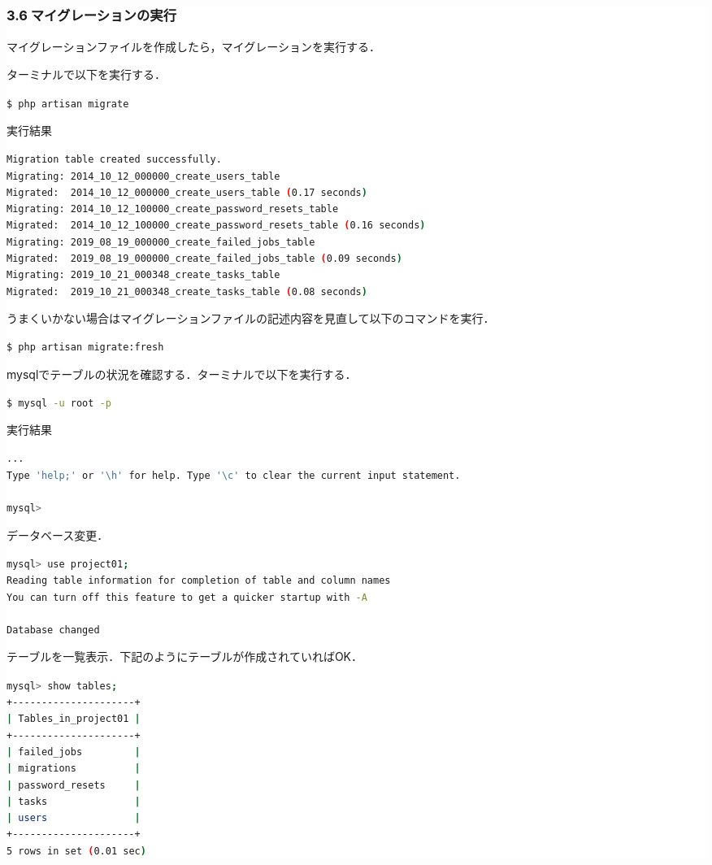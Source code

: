 ### 3.6 マイグレーションの実行

マイグレーションファイルを作成したら，マイグレーションを実行する．

ターミナルで以下を実行する．
```bash
$ php artisan migrate
```

実行結果
```bash
Migration table created successfully.
Migrating: 2014_10_12_000000_create_users_table
Migrated:  2014_10_12_000000_create_users_table (0.17 seconds)
Migrating: 2014_10_12_100000_create_password_resets_table
Migrated:  2014_10_12_100000_create_password_resets_table (0.16 seconds)
Migrating: 2019_08_19_000000_create_failed_jobs_table
Migrated:  2019_08_19_000000_create_failed_jobs_table (0.09 seconds)
Migrating: 2019_10_21_000348_create_tasks_table
Migrated:  2019_10_21_000348_create_tasks_table (0.08 seconds)
```

うまくいかない場合はマイグレーションファイルの記述内容を見直して以下のコマンドを実行．

```bash
$ php artisan migrate:fresh
```

mysqlでテーブルの状況を確認する．ターミナルで以下を実行する．

```bash
$ mysql -u root -p
```

実行結果

```bash
...
Type 'help;' or '\h' for help. Type '\c' to clear the current input statement.

mysql>
```

データベース変更．

```bash
mysql> use project01;
Reading table information for completion of table and column names
You can turn off this feature to get a quicker startup with -A

Database changed
```

テーブルを一覧表示．下記のようにテーブルが作成されていればOK．

```bash
mysql> show tables;
+---------------------+
| Tables_in_project01 |
+---------------------+
| failed_jobs         |
| migrations          |
| password_resets     |
| tasks               |
| users               |
+---------------------+
5 rows in set (0.01 sec)
```
